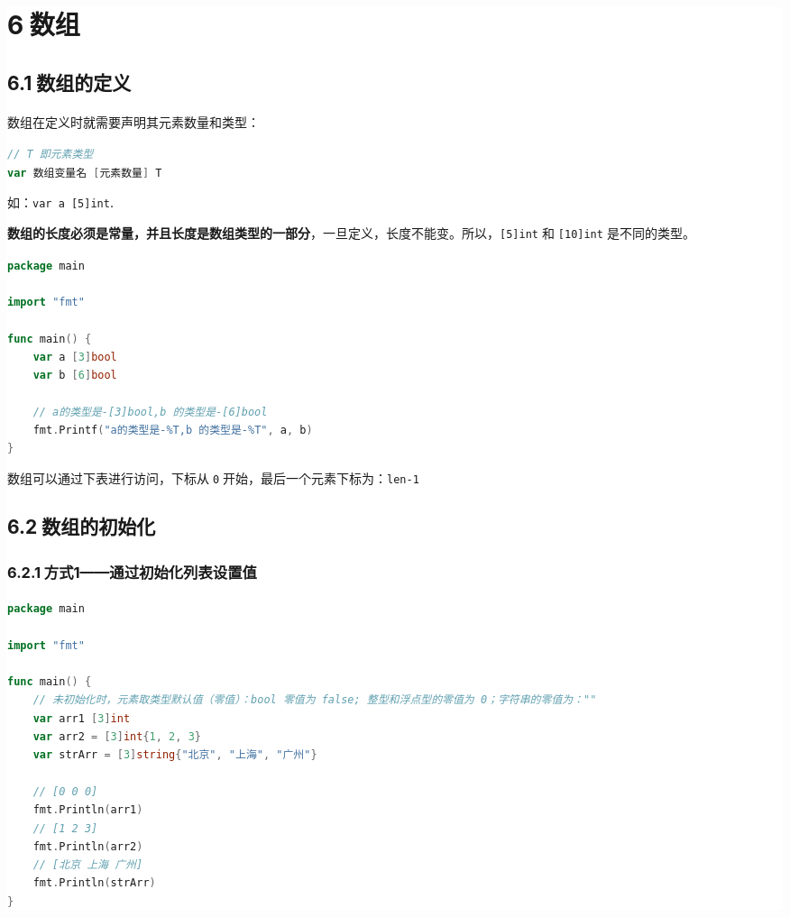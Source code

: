 # 6 数组

## 6.1 数组的定义

数组在定义时就需要声明其元素数量和类型：

```go
// T 即元素类型
var 数组变量名 [元素数量] T
```

如：`var a [5]int`.

**数组的长度必须是常量，并且长度是数组类型的一部分**，一旦定义，长度不能变。所以，`[5]int` 和 `[10]int` 是不同的类型。

```go
package main

import "fmt"

func main() {
	var a [3]bool
	var b [6]bool

	// a的类型是-[3]bool,b 的类型是-[6]bool
	fmt.Printf("a的类型是-%T,b 的类型是-%T", a, b)
}
```

数组可以通过下表进行访问，下标从 `0` 开始，最后一个元素下标为：`len-1`

## 6.2 数组的初始化

### 6.2.1 方式1——通过初始化列表设置值

```go
package main

import "fmt"

func main() {
	// 未初始化时，元素取类型默认值（零值）：bool 零值为 false; 整型和浮点型的零值为 0；字符串的零值为：""
	var arr1 [3]int
	var arr2 = [3]int{1, 2, 3}
	var strArr = [3]string{"北京", "上海", "广州"}

	// [0 0 0]
	fmt.Println(arr1)
	// [1 2 3]
	fmt.Println(arr2)
	// [北京 上海 广州]
	fmt.Println(strArr)
}
```
